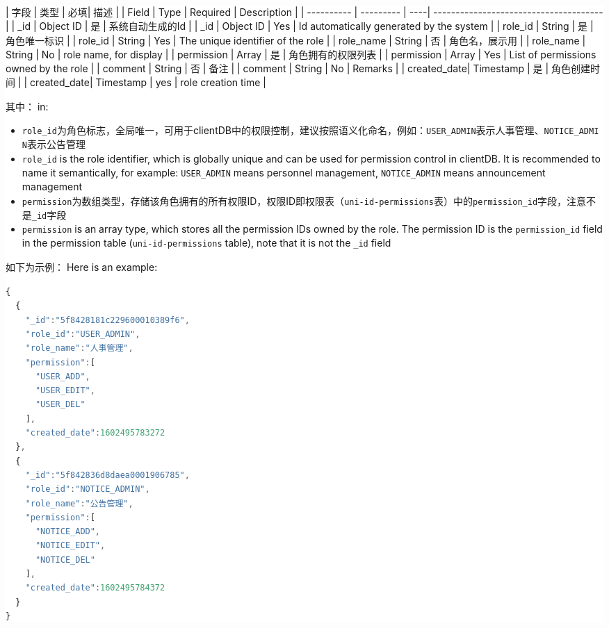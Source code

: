 | 字段				| 类型			| 必填| 描述																	|
| Field | Type | Required | Description |
| ----------	| ---------	| ----| --------------------------------------|
| \_id				| Object ID	| 是	| 系统自动生成的Id											|
| \_id | Object ID | Yes | Id automatically generated by the system |
| role_id			| String		| 是	| 角色唯一标识													|
| role_id | String | Yes | The unique identifier of the role |
| role_name		| String		| 否	| 角色名，展示用												|
| role_name | String | No | role name, for display |
| permission	| Array			| 是	| 角色拥有的权限列表										|
| permission | Array | Yes | List of permissions owned by the role |
| comment			| String		| 否	| 备注																	|
| comment | String | No | Remarks |
| created_date| Timestamp	| 是	| 角色创建时间													|
| created_date| Timestamp | yes | role creation time |

其中：
in:
- `role_id`为角色标志，全局唯一，可用于clientDB中的权限控制，建议按照语义化命名，例如：`USER_ADMIN`表示人事管理、`NOTICE_ADMIN`表示公告管理
- `role_id` is the role identifier, which is globally unique and can be used for permission control in clientDB. It is recommended to name it semantically, for example: `USER_ADMIN` means personnel management, `NOTICE_ADMIN` means announcement management
- `permission`为数组类型，存储该角色拥有的所有权限ID，权限ID即权限表（`uni-id-permissions`表）中的`permission_id`字段，注意不是`_id`字段
- `permission` is an array type, which stores all the permission IDs owned by the role. The permission ID is the `permission_id` field in the permission table (`uni-id-permissions` table), note that it is not the `_id` field

如下为示例：
Here is an example:

```js
{
  {
    "_id":"5f8428181c229600010389f6",
    "role_id":"USER_ADMIN",
    "role_name":"人事管理",
    "permission":[
      "USER_ADD",
      "USER_EDIT",
      "USER_DEL"
    ],
    "created_date":1602495783272
  },
  {
    "_id":"5f842836d8daea0001906785",
    "role_id":"NOTICE_ADMIN",
    "role_name":"公告管理",
    "permission":[
      "NOTICE_ADD",
      "NOTICE_EDIT",
      "NOTICE_DEL"
    ],
    "created_date":1602495784372
  }  
}
```
